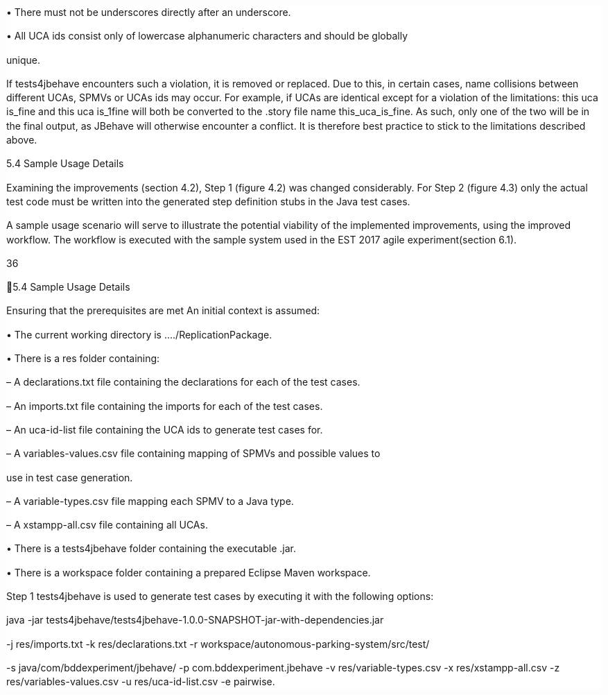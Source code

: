 • There must not be underscores directly after an underscore.

• All UCA ids consist only of lowercase alphanumeric characters and should be globally

unique.

If tests4jbehave encounters such a violation, it is removed or replaced. Due to this, in certain
cases, name collisions between different UCAs, SPMVs or UCAs ids may occur. For example,
if UCAs are identical except for a violation of the limitations:
this uca is_fine and this uca is_1fine will both be converted to the .story file name
this_uca_is_fine. As such, only one of the two will be in the final output, as JBehave
will otherwise encounter a conflict. It is therefore best practice to stick to the limitations
described above.

5.4 Sample Usage Details

Examining the improvements (section 4.2), Step 1 (figure 4.2) was changed considerably.
For Step 2 (figure 4.3) only the actual test code must be written into the generated step
definition stubs in the Java test cases.

A sample usage scenario will serve to illustrate the potential viability of the implemented
improvements, using the improved workflow. The workflow is executed with the sample
system used in the EST 2017 agile experiment(section 6.1).

36

5.4 Sample Usage Details

Ensuring that the prerequisites are met An initial context is assumed:

• The current working directory is ..../ReplicationPackage.

• There is a res folder containing:

– A declarations.txt file containing the declarations for each of the test cases.

– An imports.txt file containing the imports for each of the test cases.

– An uca-id-list file containing the UCA ids to generate test cases for.

– A variables-values.csv file containing mapping of SPMVs and possible values to

use in test case generation.

– A variable-types.csv file mapping each SPMV to a Java type.

– A xstampp-all.csv file containing all UCAs.

• There is a tests4jbehave folder containing the executable .jar.

• There is a workspace folder containing a prepared Eclipse Maven workspace.

Step 1 tests4jbehave is used to generate test cases by executing it with the following
options:

java -jar tests4jbehave/tests4jbehave-1.0.0-SNAPSHOT-jar-with-dependencies.jar

-j res/imports.txt -k res/declarations.txt -r workspace/autonomous-parking-system/src/test/

-s java/com/bddexperiment/jbehave/ -p com.bddexperiment.jbehave -v res/variable-types.csv
-x res/xstampp-all.csv -z res/variables-values.csv -u res/uca-id-list.csv -e pairwise.
